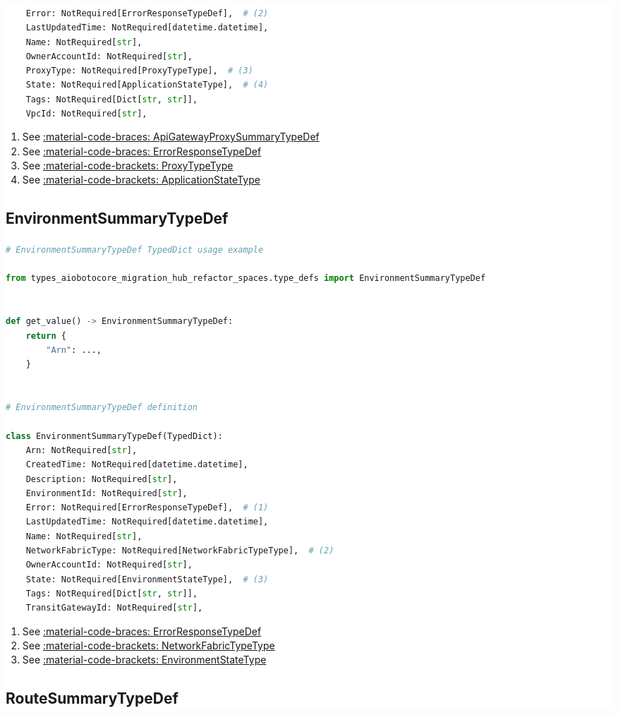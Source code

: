 ```python
    Error: NotRequired[ErrorResponseTypeDef],  # (2)
    LastUpdatedTime: NotRequired[datetime.datetime],
    Name: NotRequired[str],
    OwnerAccountId: NotRequired[str],
    ProxyType: NotRequired[ProxyTypeType],  # (3)
    State: NotRequired[ApplicationStateType],  # (4)
    Tags: NotRequired[Dict[str, str]],
    VpcId: NotRequired[str],
```

1. See [:material-code-braces: ApiGatewayProxySummaryTypeDef](./type_defs.md#apigatewayproxysummarytypedef)
2. See [:material-code-braces: ErrorResponseTypeDef](./type_defs.md#errorresponsetypedef)
3. See [:material-code-brackets: ProxyTypeType](./literals.md#proxytypetype)
4. See [:material-code-brackets: ApplicationStateType](./literals.md#applicationstatetype)

## EnvironmentSummaryTypeDef

```python
# EnvironmentSummaryTypeDef TypedDict usage example

from types_aiobotocore_migration_hub_refactor_spaces.type_defs import EnvironmentSummaryTypeDef


def get_value() -> EnvironmentSummaryTypeDef:
    return {
        "Arn": ...,
    }


# EnvironmentSummaryTypeDef definition

class EnvironmentSummaryTypeDef(TypedDict):
    Arn: NotRequired[str],
    CreatedTime: NotRequired[datetime.datetime],
    Description: NotRequired[str],
    EnvironmentId: NotRequired[str],
    Error: NotRequired[ErrorResponseTypeDef],  # (1)
    LastUpdatedTime: NotRequired[datetime.datetime],
    Name: NotRequired[str],
    NetworkFabricType: NotRequired[NetworkFabricTypeType],  # (2)
    OwnerAccountId: NotRequired[str],
    State: NotRequired[EnvironmentStateType],  # (3)
    Tags: NotRequired[Dict[str, str]],
    TransitGatewayId: NotRequired[str],
```

1. See [:material-code-braces: ErrorResponseTypeDef](./type_defs.md#errorresponsetypedef)
2. See [:material-code-brackets: NetworkFabricTypeType](./literals.md#networkfabrictypetype)
3. See [:material-code-brackets: EnvironmentStateType](./literals.md#environmentstatetype)

## RouteSummaryTypeDef
